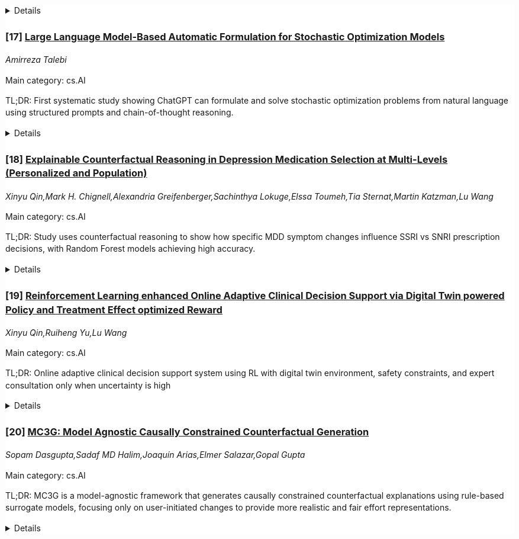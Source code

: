 
<details><summary>Details</summary></details>


### [17] [Large Language Model-Based Automatic Formulation for Stochastic Optimization Models](https://arxiv.org/abs/2508.17200)
*Amirreza Talebi*

Main category: cs.AI

TL;DR: First systematic study showing ChatGPT can formulate and solve stochastic optimization problems from natural language using structured prompts and chain-of-thought reasoning.


<details><summary>Details</summary></details>


### [18] [Explainable Counterfactual Reasoning in Depression Medication Selection at Multi-Levels (Personalized and Population)](https://arxiv.org/abs/2508.17207)
*Xinyu Qin,Mark H. Chignell,Alexandria Greifenberger,Sachinthya Lokuge,Elssa Toumeh,Tia Sternat,Martin Katzman,Lu Wang*

Main category: cs.AI

TL;DR: Study uses counterfactual reasoning to show how specific MDD symptom changes influence SSRI vs SNRI prescription decisions, with Random Forest models achieving high accuracy.


<details><summary>Details</summary></details>


### [19] [Reinforcement Learning enhanced Online Adaptive Clinical Decision Support via Digital Twin powered Policy and Treatment Effect optimized Reward](https://arxiv.org/abs/2508.17212)
*Xinyu Qin,Ruiheng Yu,Lu Wang*

Main category: cs.AI

TL;DR: Online adaptive clinical decision support system using RL with digital twin environment, safety constraints, and expert consultation only when uncertainty is high


<details><summary>Details</summary></details>


### [20] [MC3G: Model Agnostic Causally Constrained Counterfactual Generation](https://arxiv.org/abs/2508.17221)
*Sopam Dasgupta,Sadaf MD Halim,Joaquín Arias,Elmer Salazar,Gopal Gupta*

Main category: cs.AI

TL;DR: MC3G is a model-agnostic framework that generates causally constrained counterfactual explanations using rule-based surrogate models, focusing only on user-initiated changes to provide more realistic and fair effort representations.


<details><summary>Details</summary></details>
